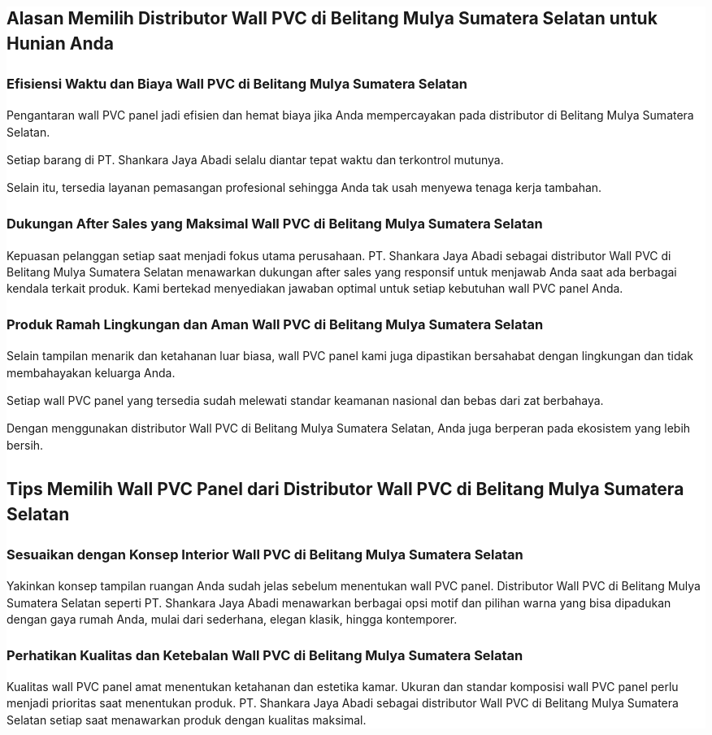 ## Alasan Memilih Distributor Wall PVC di Belitang Mulya Sumatera Selatan untuk Hunian Anda

### Efisiensi Waktu dan Biaya Wall PVC di Belitang Mulya Sumatera Selatan

Pengantaran wall PVC panel jadi efisien dan hemat biaya jika Anda mempercayakan pada distributor di Belitang Mulya Sumatera Selatan.

Setiap barang di PT. Shankara Jaya Abadi selalu diantar tepat waktu dan terkontrol mutunya.

Selain itu, tersedia layanan pemasangan profesional sehingga Anda tak usah menyewa tenaga kerja tambahan.

### Dukungan After Sales yang Maksimal Wall PVC di Belitang Mulya Sumatera Selatan

Kepuasan pelanggan setiap saat menjadi fokus utama perusahaan. PT. Shankara Jaya Abadi sebagai distributor Wall PVC di Belitang Mulya Sumatera Selatan menawarkan dukungan after sales yang responsif untuk menjawab Anda saat ada berbagai kendala terkait produk. Kami bertekad menyediakan jawaban optimal untuk setiap kebutuhan wall PVC panel Anda.

### Produk Ramah Lingkungan dan Aman Wall PVC di Belitang Mulya Sumatera Selatan

Selain tampilan menarik dan ketahanan luar biasa, wall PVC panel kami juga dipastikan bersahabat dengan lingkungan dan tidak membahayakan keluarga Anda.

Setiap wall PVC panel yang tersedia sudah melewati standar keamanan nasional dan bebas dari zat berbahaya.

Dengan menggunakan distributor Wall PVC di Belitang Mulya Sumatera Selatan, Anda juga berperan pada ekosistem yang lebih bersih.

## Tips Memilih Wall PVC Panel dari Distributor Wall PVC di Belitang Mulya Sumatera Selatan

### Sesuaikan dengan Konsep Interior Wall PVC di Belitang Mulya Sumatera Selatan

Yakinkan konsep tampilan ruangan Anda sudah jelas sebelum menentukan wall PVC panel. Distributor Wall PVC di Belitang Mulya Sumatera Selatan seperti PT. Shankara Jaya Abadi menawarkan berbagai opsi motif dan pilihan warna yang bisa dipadukan dengan gaya rumah Anda, mulai dari sederhana, elegan klasik, hingga kontemporer.

### Perhatikan Kualitas dan Ketebalan Wall PVC di Belitang Mulya Sumatera Selatan

Kualitas wall PVC panel amat menentukan ketahanan dan estetika kamar. Ukuran dan standar komposisi wall PVC panel perlu menjadi prioritas saat menentukan produk. PT. Shankara Jaya Abadi sebagai distributor Wall PVC di Belitang Mulya Sumatera Selatan setiap saat menawarkan produk dengan kualitas maksimal.
